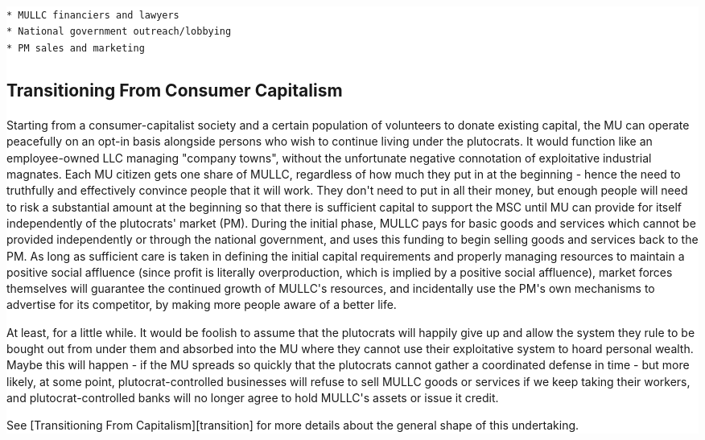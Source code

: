     * MULLC financiers and lawyers
    * National government outreach/lobbying
    * PM sales and marketing

## Transitioning From Consumer Capitalism

Starting from a consumer-capitalist society and a certain population of volunteers to donate existing capital, the MU can operate peacefully on an opt-in basis alongside persons who wish to continue living under the plutocrats. It would function like an employee-owned LLC managing "company towns", without the unfortunate negative connotation of exploitative industrial magnates. Each MU citizen gets one share of MULLC, regardless of how much they put in at the beginning - hence the need to truthfully and effectively convince people that it will work. They don't need to put in all their money, but enough people will need to risk a substantial amount at the beginning so that there is sufficient capital to support the MSC until MU can provide for itself independently of the plutocrats' market (PM). During the initial phase, MULLC pays for basic goods and services which cannot be provided independently or through the national government, and uses this funding to begin selling goods and services back to the PM. As long as sufficient care is taken in defining the initial capital requirements and properly managing resources to maintain a positive social affluence (since profit is literally overproduction, which is implied by a positive social affluence), market forces themselves will guarantee the continued growth of MULLC's resources, and incidentally use the PM's own mechanisms to advertise for its competitor, by making more people aware of a better life.

At least, for a little while. It would be foolish to assume that the plutocrats will happily give up and allow the system they rule to be bought out from under them and absorbed into the MU where they cannot use their exploitative system to hoard personal wealth. Maybe this will happen - if the MU spreads so quickly that the plutocrats cannot gather a coordinated defense in time - but more likely, at some point, plutocrat-controlled businesses will refuse to sell MULLC goods or services if we keep taking their workers, and plutocrat-controlled banks will no longer agree to hold MULLC's assets or issue it credit.

See [Transitioning From Capitalism][transition] for more details about the general shape of this undertaking.
